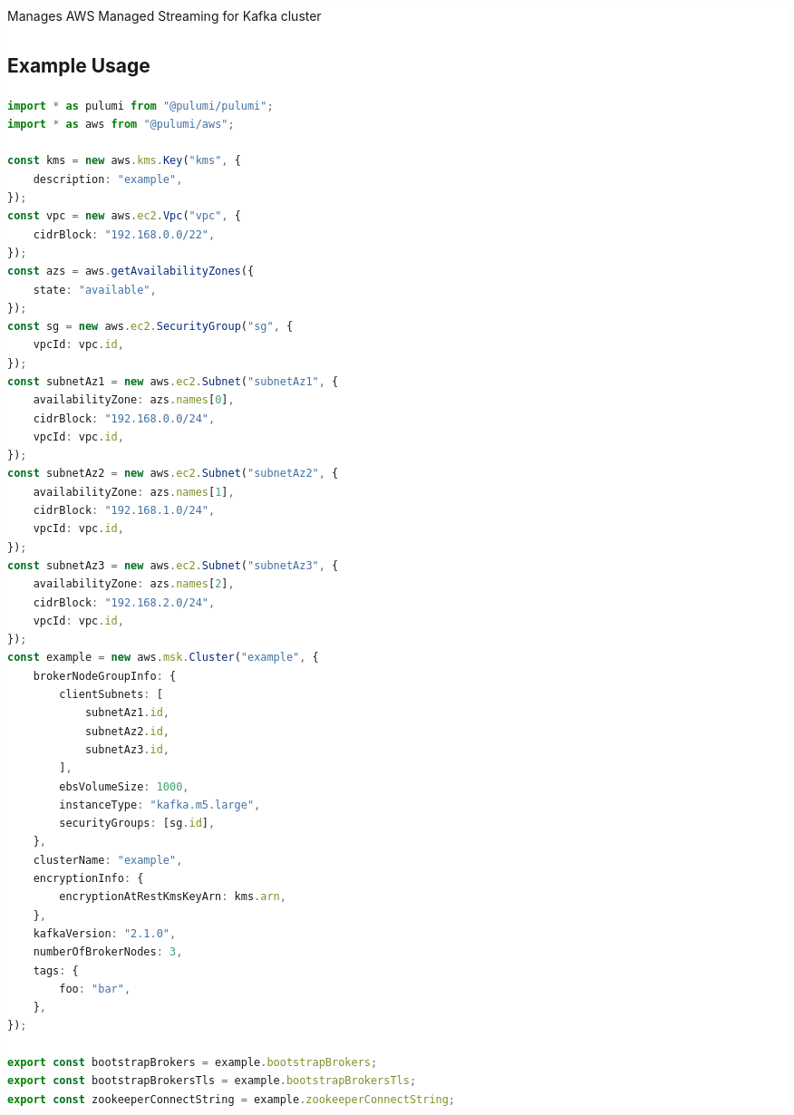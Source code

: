 Manages AWS Managed Streaming for Kafka cluster

## Example Usage

```typescript
import * as pulumi from "@pulumi/pulumi";
import * as aws from "@pulumi/aws";

const kms = new aws.kms.Key("kms", {
    description: "example",
});
const vpc = new aws.ec2.Vpc("vpc", {
    cidrBlock: "192.168.0.0/22",
});
const azs = aws.getAvailabilityZones({
    state: "available",
});
const sg = new aws.ec2.SecurityGroup("sg", {
    vpcId: vpc.id,
});
const subnetAz1 = new aws.ec2.Subnet("subnetAz1", {
    availabilityZone: azs.names[0],
    cidrBlock: "192.168.0.0/24",
    vpcId: vpc.id,
});
const subnetAz2 = new aws.ec2.Subnet("subnetAz2", {
    availabilityZone: azs.names[1],
    cidrBlock: "192.168.1.0/24",
    vpcId: vpc.id,
});
const subnetAz3 = new aws.ec2.Subnet("subnetAz3", {
    availabilityZone: azs.names[2],
    cidrBlock: "192.168.2.0/24",
    vpcId: vpc.id,
});
const example = new aws.msk.Cluster("example", {
    brokerNodeGroupInfo: {
        clientSubnets: [
            subnetAz1.id,
            subnetAz2.id,
            subnetAz3.id,
        ],
        ebsVolumeSize: 1000,
        instanceType: "kafka.m5.large",
        securityGroups: [sg.id],
    },
    clusterName: "example",
    encryptionInfo: {
        encryptionAtRestKmsKeyArn: kms.arn,
    },
    kafkaVersion: "2.1.0",
    numberOfBrokerNodes: 3,
    tags: {
        foo: "bar",
    },
});

export const bootstrapBrokers = example.bootstrapBrokers;
export const bootstrapBrokersTls = example.bootstrapBrokersTls;
export const zookeeperConnectString = example.zookeeperConnectString;
```
